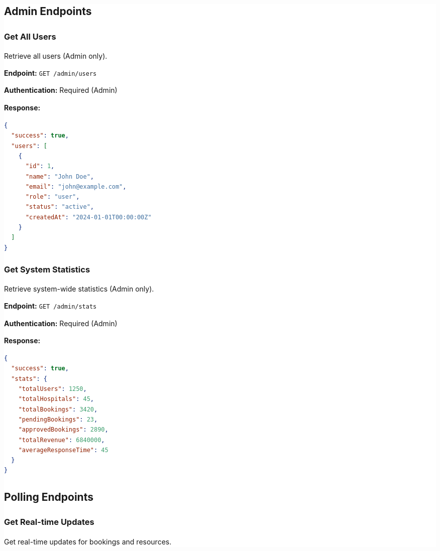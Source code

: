 ## Admin Endpoints

### Get All Users
Retrieve all users (Admin only).

**Endpoint:** `GET /admin/users`

**Authentication:** Required (Admin)

**Response:**
```json
{
  "success": true,
  "users": [
    {
      "id": 1,
      "name": "John Doe",
      "email": "john@example.com",
      "role": "user",
      "status": "active",
      "createdAt": "2024-01-01T00:00:00Z"
    }
  ]
}
```

### Get System Statistics
Retrieve system-wide statistics (Admin only).

**Endpoint:** `GET /admin/stats`

**Authentication:** Required (Admin)

**Response:**
```json
{
  "success": true,
  "stats": {
    "totalUsers": 1250,
    "totalHospitals": 45,
    "totalBookings": 3420,
    "pendingBookings": 23,
    "approvedBookings": 2890,
    "totalRevenue": 6840000,
    "averageResponseTime": 45
  }
}
```

## Polling Endpoints

### Get Real-time Updates
Get real-time updates for bookings and resources.
